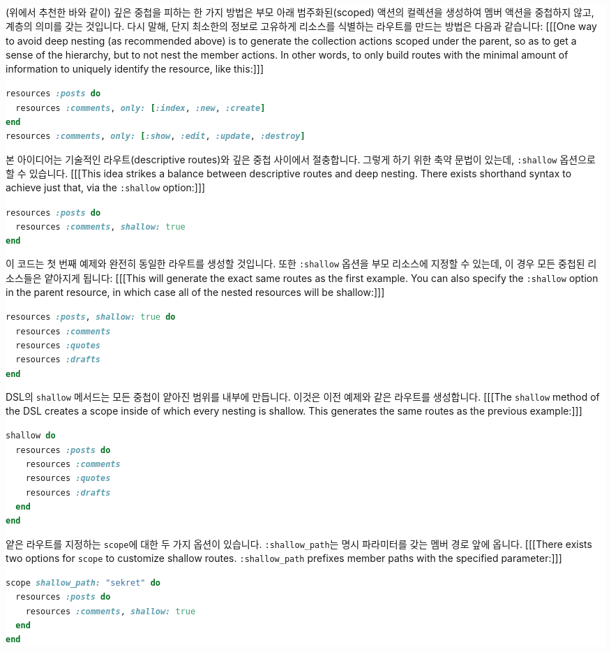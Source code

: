 (위에서 추천한 바와 같이) 깊은 중첩을 피하는 한 가지 방법은 부모 아래 범주화된(scoped) 액션의 컬렉션을 생성하여 멤버 액션을 중첩하지 않고, 계층의 의미를 갖는 것입니다. 다시 말해, 단지 최소한의 정보로 고유하게 리소스를 식별하는 라우트를 만드는 방법은 다음과 같습니다: [[[One way to avoid deep nesting (as recommended above) is to generate the collection actions scoped under the parent, so as to get a sense of the hierarchy, but to not nest the member actions. In other words, to only build routes with the minimal amount of information to uniquely identify the resource, like this:]]]

```ruby
resources :posts do
  resources :comments, only: [:index, :new, :create]
end
resources :comments, only: [:show, :edit, :update, :destroy]
```

본 아이디어는 기술적인 라우트(descriptive routes)와 깊은 중첩 사이에서 절충합니다. 그렇게 하기 위한 축약 문법이 있는데, `:shallow` 옵션으로 할 수 있습니다. [[[This idea strikes a balance between descriptive routes and deep nesting. There exists shorthand syntax to achieve just that, via the `:shallow` option:]]]

```ruby
resources :posts do
  resources :comments, shallow: true
end
```

이 코드는 첫 번째 예제와 완전히 동일한 라우트를 생성할 것입니다. 또한 `:shallow` 옵션을 부모 리소스에 지정할 수 있는데, 이 경우 모든 중첩된 리소스들은 얕아지게 됩니다: [[[This will generate the exact same routes as the first example. You can also specify the `:shallow` option in the parent resource, in which case all of the nested resources will be shallow:]]]

```ruby
resources :posts, shallow: true do
  resources :comments
  resources :quotes
  resources :drafts
end
```

DSL의 `shallow` 메서드는 모든 중첩이 얕아진 범위를 내부에 만듭니다. 이것은 이전 예제와 같은 라우트를 생성합니다. [[[The `shallow` method of the DSL creates a scope inside of which every nesting is shallow. This generates the same routes as the previous example:]]]

```ruby
shallow do
  resources :posts do
    resources :comments
    resources :quotes
    resources :drafts
  end
end
```

얕은 라우트를 지정하는 `scope`에 대한 두 가지 옵션이 있습니다. `:shallow_path`는 명시 파라미터를 갖는 멤버 경로 앞에 옵니다. [[[There exists two options for `scope` to customize shallow routes. `:shallow_path` prefixes member paths with the specified parameter:]]]

```ruby
scope shallow_path: "sekret" do
  resources :posts do
    resources :comments, shallow: true
  end
end
```

